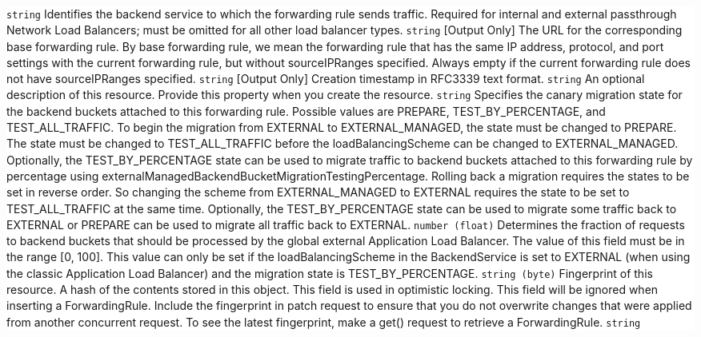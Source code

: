 </tr>
<tr>
    <td><CopyableCode code="backendService" /></td>
    <td><code>string</code></td>
    <td>Identifies the backend service to which the forwarding rule sends traffic. Required for internal and external passthrough Network Load Balancers; must be omitted for all other load balancer types.</td>
</tr>
<tr>
    <td><CopyableCode code="baseForwardingRule" /></td>
    <td><code>string</code></td>
    <td>[Output Only] The URL for the corresponding base forwarding rule. By base forwarding rule, we mean the forwarding rule that has the same IP address, protocol, and port settings with the current forwarding rule, but without sourceIPRanges specified. Always empty if the current forwarding rule does not have sourceIPRanges specified.</td>
</tr>
<tr>
    <td><CopyableCode code="creationTimestamp" /></td>
    <td><code>string</code></td>
    <td>[Output Only] Creation timestamp in RFC3339 text format.</td>
</tr>
<tr>
    <td><CopyableCode code="description" /></td>
    <td><code>string</code></td>
    <td>An optional description of this resource. Provide this property when you create the resource.</td>
</tr>
<tr>
    <td><CopyableCode code="externalManagedBackendBucketMigrationState" /></td>
    <td><code>string</code></td>
    <td>Specifies the canary migration state for the backend buckets attached to this forwarding rule. Possible values are PREPARE, TEST_BY_PERCENTAGE, and TEST_ALL_TRAFFIC. To begin the migration from EXTERNAL to EXTERNAL_MANAGED, the state must be changed to PREPARE. The state must be changed to TEST_ALL_TRAFFIC before the loadBalancingScheme can be changed to EXTERNAL_MANAGED. Optionally, the TEST_BY_PERCENTAGE state can be used to migrate traffic to backend buckets attached to this forwarding rule by percentage using externalManagedBackendBucketMigrationTestingPercentage. Rolling back a migration requires the states to be set in reverse order. So changing the scheme from EXTERNAL_MANAGED to EXTERNAL requires the state to be set to TEST_ALL_TRAFFIC at the same time. Optionally, the TEST_BY_PERCENTAGE state can be used to migrate some traffic back to EXTERNAL or PREPARE can be used to migrate all traffic back to EXTERNAL.</td>
</tr>
<tr>
    <td><CopyableCode code="externalManagedBackendBucketMigrationTestingPercentage" /></td>
    <td><code>number (float)</code></td>
    <td>Determines the fraction of requests to backend buckets that should be processed by the global external Application Load Balancer. The value of this field must be in the range [0, 100]. This value can only be set if the loadBalancingScheme in the BackendService is set to EXTERNAL (when using the classic Application Load Balancer) and the migration state is TEST_BY_PERCENTAGE.</td>
</tr>
<tr>
    <td><CopyableCode code="fingerprint" /></td>
    <td><code>string (byte)</code></td>
    <td>Fingerprint of this resource. A hash of the contents stored in this object. This field is used in optimistic locking. This field will be ignored when inserting a ForwardingRule. Include the fingerprint in patch request to ensure that you do not overwrite changes that were applied from another concurrent request. To see the latest fingerprint, make a get() request to retrieve a ForwardingRule.</td>
</tr>
<tr>
    <td><CopyableCode code="ipCollection" /></td>
    <td><code>string</code></td>